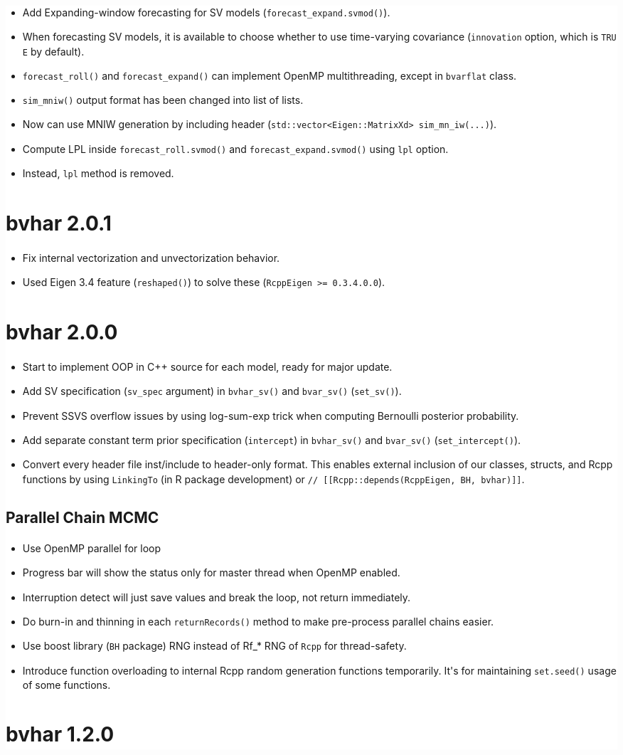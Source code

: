 * Add Expanding-window forecasting for SV models (`forecast_expand.svmod()`).

* When forecasting SV models, it is available to choose whether to use time-varying covariance (`innovation` option, which is `TRUE` by default).

* `forecast_roll()` and `forecast_expand()` can implement OpenMP multithreading, except in `bvarflat` class.

* `sim_mniw()` output format has been changed into list of lists.

* Now can use MNIW generation by including header (`std::vector<Eigen::MatrixXd> sim_mn_iw(...)`).

* Compute LPL inside `forecast_roll.svmod()` and `forecast_expand.svmod()` using `lpl` option.

* Instead, `lpl` method is removed.

# bvhar 2.0.1

* Fix internal vectorization and unvectorization behavior.

* Used Eigen 3.4 feature (`reshaped()`) to solve these (`RcppEigen >= 0.3.4.0.0`).

# bvhar 2.0.0

* Start to implement OOP in C++ source for each model, ready for major update.

* Add SV specification (`sv_spec` argument) in `bvhar_sv()` and `bvar_sv()` (`set_sv()`).

* Prevent SSVS overflow issues by using log-sum-exp trick when computing Bernoulli posterior probability.

* Add separate constant term prior specification (`intercept`) in `bvhar_sv()` and `bvar_sv()` (`set_intercept()`).

* Convert every header file inst/include to header-only format. This enables external inclusion of our classes, structs, and Rcpp functions by using `LinkingTo` (in R package development) or `// [[Rcpp::depends(RcppEigen, BH, bvhar)]]`.

## Parallel Chain MCMC

* Use OpenMP parallel for loop

* Progress bar will show the status only for master thread when OpenMP enabled.

* Interruption detect will just save values and break the loop, not return immediately.

* Do burn-in and thinning in each `returnRecords()` method to make pre-process parallel chains easier.

* Use boost library (`BH` package) RNG instead of Rf_* RNG of `Rcpp` for thread-safety.

* Introduce function overloading to internal Rcpp random generation functions temporarily.
It's for maintaining `set.seed()` usage of some functions.

# bvhar 1.2.0

